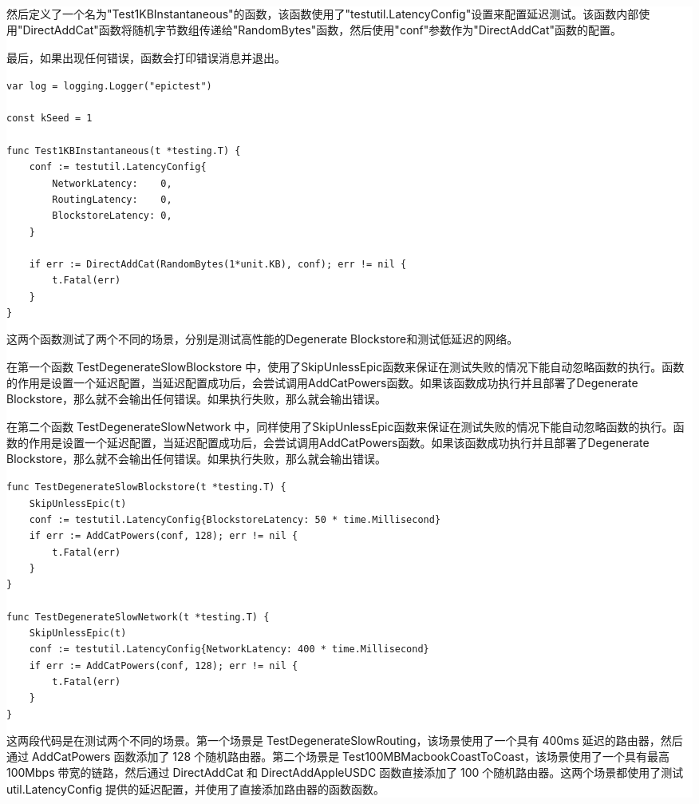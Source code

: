然后定义了一个名为"Test1KBInstantaneous"的函数，该函数使用了"testutil.LatencyConfig"设置来配置延迟测试。该函数内部使用"DirectAddCat"函数将随机字节数组传递给"RandomBytes"函数，然后使用"conf"参数作为"DirectAddCat"函数的配置。

最后，如果出现任何错误，函数会打印错误消息并退出。


```
var log = logging.Logger("epictest")

const kSeed = 1

func Test1KBInstantaneous(t *testing.T) {
	conf := testutil.LatencyConfig{
		NetworkLatency:    0,
		RoutingLatency:    0,
		BlockstoreLatency: 0,
	}

	if err := DirectAddCat(RandomBytes(1*unit.KB), conf); err != nil {
		t.Fatal(err)
	}
}

```

这两个函数测试了两个不同的场景，分别是测试高性能的Degenerate Blockstore和测试低延迟的网络。

在第一个函数 TestDegenerateSlowBlockstore 中，使用了SkipUnlessEpic函数来保证在测试失败的情况下能自动忽略函数的执行。函数的作用是设置一个延迟配置，当延迟配置成功后，会尝试调用AddCatPowers函数。如果该函数成功执行并且部署了Degenerate Blockstore，那么就不会输出任何错误。如果执行失败，那么就会输出错误。

在第二个函数 TestDegenerateSlowNetwork 中，同样使用了SkipUnlessEpic函数来保证在测试失败的情况下能自动忽略函数的执行。函数的作用是设置一个延迟配置，当延迟配置成功后，会尝试调用AddCatPowers函数。如果该函数成功执行并且部署了Degenerate Blockstore，那么就不会输出任何错误。如果执行失败，那么就会输出错误。


```
func TestDegenerateSlowBlockstore(t *testing.T) {
	SkipUnlessEpic(t)
	conf := testutil.LatencyConfig{BlockstoreLatency: 50 * time.Millisecond}
	if err := AddCatPowers(conf, 128); err != nil {
		t.Fatal(err)
	}
}

func TestDegenerateSlowNetwork(t *testing.T) {
	SkipUnlessEpic(t)
	conf := testutil.LatencyConfig{NetworkLatency: 400 * time.Millisecond}
	if err := AddCatPowers(conf, 128); err != nil {
		t.Fatal(err)
	}
}

```

这两段代码是在测试两个不同的场景。第一个场景是 TestDegenerateSlowRouting，该场景使用了一个具有 400ms 延迟的路由器，然后通过 AddCatPowers 函数添加了 128 个随机路由器。第二个场景是 Test100MBMacbookCoastToCoast，该场景使用了一个具有最高 100Mbps 带宽的链路，然后通过 DirectAddCat 和 DirectAddAppleUSDC 函数直接添加了 100 个随机路由器。这两个场景都使用了测试util.LatencyConfig 提供的延迟配置，并使用了直接添加路由器的函数函数。
